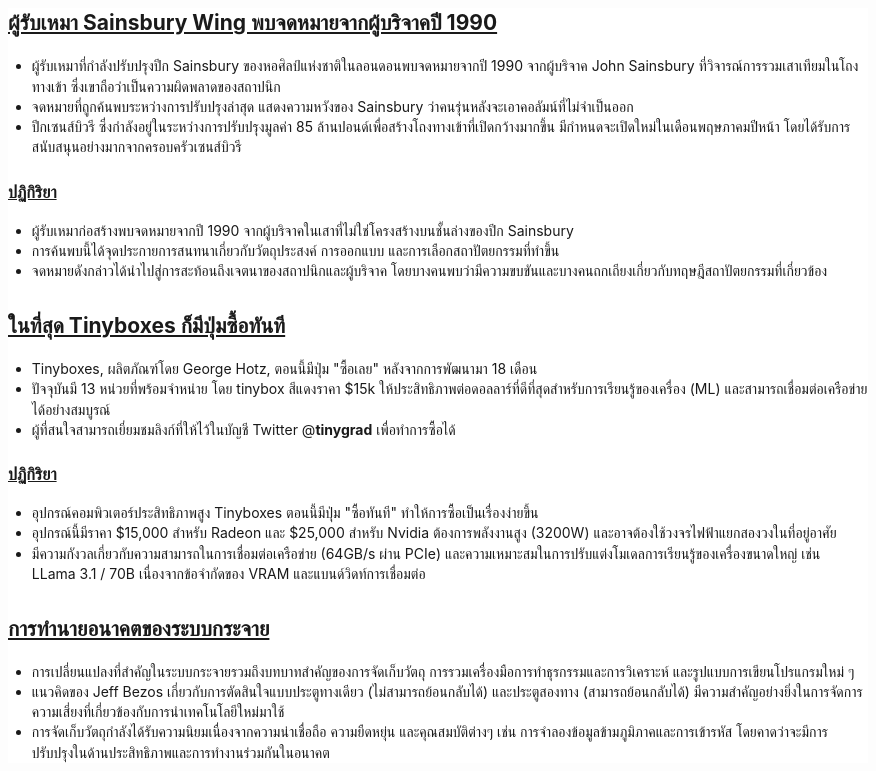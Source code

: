 ## [ผู้รับเหมา Sainsbury Wing พบจดหมายจากผู้บริจาคปี 1990](https://www.theartnewspaper.com/2024/08/27/sainsbury-wing-contractors-find-1990-letter-from-donor-anticipating-their-demolition-of-false-columns)

- ผู้รับเหมาที่กำลังปรับปรุงปีก Sainsbury ของหอศิลป์แห่งชาติในลอนดอนพบจดหมายจากปี 1990 จากผู้บริจาค John Sainsbury ที่วิจารณ์การรวมเสาเทียมในโถงทางเข้า ซึ่งเขาถือว่าเป็นความผิดพลาดของสถาปนิก
- จดหมายที่ถูกค้นพบระหว่างการปรับปรุงล่าสุด แสดงความหวังของ Sainsbury ว่าคนรุ่นหลังจะเอาคอลัมน์ที่ไม่จำเป็นออก
- ปีกเซนส์บิวรี ซึ่งกำลังอยู่ในระหว่างการปรับปรุงมูลค่า 85 ล้านปอนด์เพื่อสร้างโถงทางเข้าที่เปิดกว้างมากขึ้น มีกำหนดจะเปิดใหม่ในเดือนพฤษภาคมปีหน้า โดยได้รับการสนับสนุนอย่างมากจากครอบครัวเซนส์บิวรี

### [ปฏิกิริยา](https://news.ycombinator.com/item?id=41368866)

- ผู้รับเหมาก่อสร้างพบจดหมายจากปี 1990 จากผู้บริจาคในเสาที่ไม่ใช่โครงสร้างบนชั้นล่างของปีก Sainsbury
- การค้นพบนี้ได้จุดประกายการสนทนาเกี่ยวกับวัตถุประสงค์ การออกแบบ และการเลือกสถาปัตยกรรมที่ทำขึ้น
- จดหมายดังกล่าวได้นำไปสู่การสะท้อนถึงเจตนาของสถาปนิกและผู้บริจาค โดยบางคนพบว่ามีความขบขันและบางคนถกเถียงเกี่ยวกับทฤษฎีสถาปัตยกรรมที่เกี่ยวข้อง

## [ในที่สุด Tinyboxes ก็มีปุ่มซื้อทันที](https://twitter.com/realgeorgehotz/status/1828197925874463166)

- Tinyboxes, ผลิตภัณฑ์โดย George Hotz, ตอนนี้มีปุ่ม "ซื้อเลย" หลังจากการพัฒนามา 18 เดือน
- ปัจจุบันมี 13 หน่วยที่พร้อมจำหน่าย โดย tinybox สีแดงราคา $15k ให้ประสิทธิภาพต่อดอลลาร์ที่ดีที่สุดสำหรับการเรียนรู้ของเครื่อง (ML) และสามารถเชื่อมต่อเครือข่ายได้อย่างสมบูรณ์
- ผู้ที่สนใจสามารถเยี่ยมชมลิงก์ที่ให้ไว้ในบัญชี Twitter @**tinygrad** เพื่อทำการซื้อได้

### [ปฏิกิริยา](https://news.ycombinator.com/item?id=41365637)

- อุปกรณ์คอมพิวเตอร์ประสิทธิภาพสูง Tinyboxes ตอนนี้มีปุ่ม "ซื้อทันที" ทำให้การซื้อเป็นเรื่องง่ายขึ้น
- อุปกรณ์นี้มีราคา $15,000 สำหรับ Radeon และ $25,000 สำหรับ Nvidia ต้องการพลังงานสูง (3200W) และอาจต้องใช้วงจรไฟฟ้าแยกสองวงในที่อยู่อาศัย
- มีความกังวลเกี่ยวกับความสามารถในการเชื่อมต่อเครือข่าย (64GB/s ผ่าน PCIe) และความเหมาะสมในการปรับแต่งโมเดลการเรียนรู้ของเครื่องขนาดใหญ่ เช่น LLama 3.1 / 70B เนื่องจากข้อจำกัดของ VRAM และแบนด์วิดท์การเชื่อมต่อ

## [การทำนายอนาคตของระบบกระจาย](https://blog.colinbreck.com/predicting-the-future-of-distributed-systems/)

- การเปลี่ยนแปลงที่สำคัญในระบบกระจายรวมถึงบทบาทสำคัญของการจัดเก็บวัตถุ การรวมเครื่องมือการทำธุรกรรมและการวิเคราะห์ และรูปแบบการเขียนโปรแกรมใหม่ ๆ
- แนวคิดของ Jeff Bezos เกี่ยวกับการตัดสินใจแบบประตูทางเดียว (ไม่สามารถย้อนกลับได้) และประตูสองทาง (สามารถย้อนกลับได้) มีความสำคัญอย่างยิ่งในการจัดการความเสี่ยงที่เกี่ยวข้องกับการนำเทคโนโลยีใหม่มาใช้
- การจัดเก็บวัตถุกำลังได้รับความนิยมเนื่องจากความน่าเชื่อถือ ความยืดหยุ่น และคุณสมบัติต่างๆ เช่น การจำลองข้อมูลข้ามภูมิภาคและการเข้ารหัส โดยคาดว่าจะมีการปรับปรุงในด้านประสิทธิภาพและการทำงานร่วมกันในอนาคต
